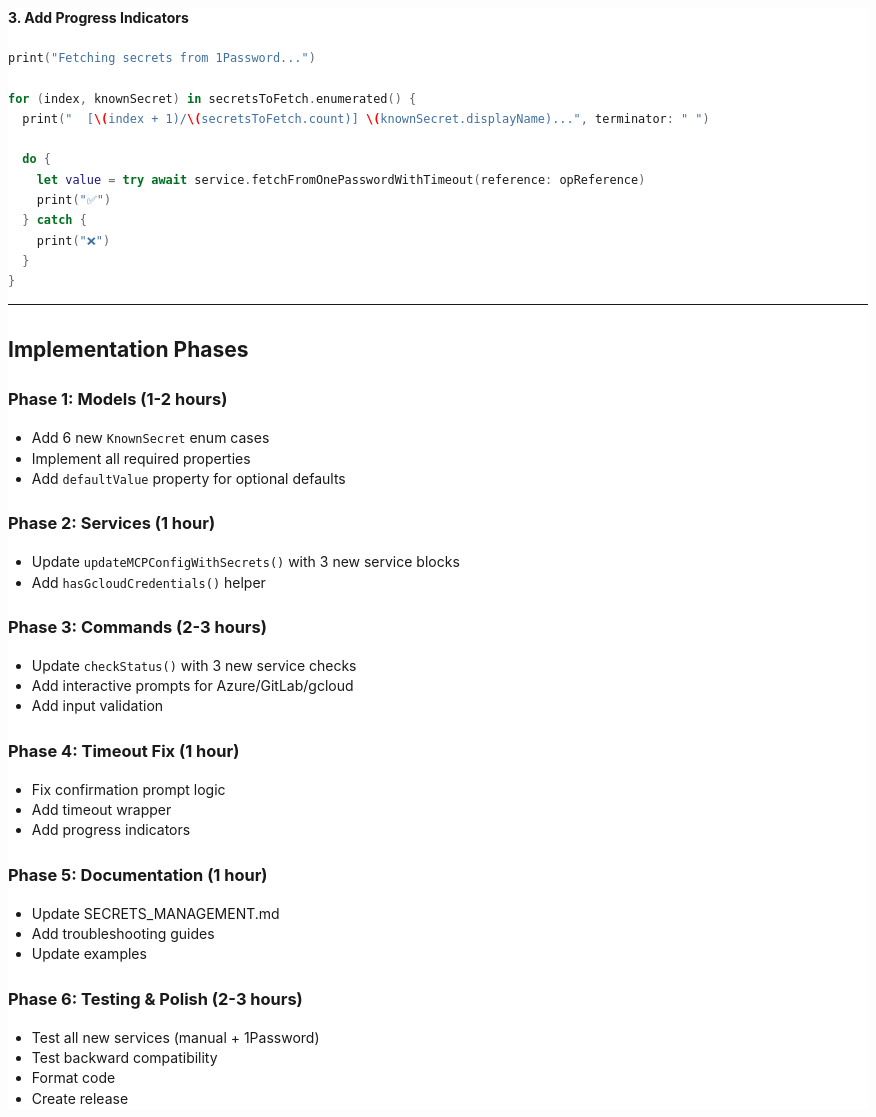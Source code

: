 #### 3. Add Progress Indicators

```swift
print("Fetching secrets from 1Password...")

for (index, knownSecret) in secretsToFetch.enumerated() {
  print("  [\(index + 1)/\(secretsToFetch.count)] \(knownSecret.displayName)...", terminator: " ")
  
  do {
    let value = try await service.fetchFromOnePasswordWithTimeout(reference: opReference)
    print("✅")
  } catch {
    print("❌")
  }
}
```

---

## Implementation Phases

### Phase 1: Models (1-2 hours)
- Add 6 new `KnownSecret` enum cases
- Implement all required properties
- Add `defaultValue` property for optional defaults

### Phase 2: Services (1 hour)
- Update `updateMCPConfigWithSecrets()` with 3 new service blocks
- Add `hasGcloudCredentials()` helper

### Phase 3: Commands (2-3 hours)
- Update `checkStatus()` with 3 new service checks
- Add interactive prompts for Azure/GitLab/gcloud
- Add input validation

### Phase 4: Timeout Fix (1 hour)
- Fix confirmation prompt logic
- Add timeout wrapper
- Add progress indicators

### Phase 5: Documentation (1 hour)
- Update SECRETS_MANAGEMENT.md
- Add troubleshooting guides
- Update examples

### Phase 6: Testing & Polish (2-3 hours)
- Test all new services (manual + 1Password)
- Test backward compatibility
- Format code
- Create release
